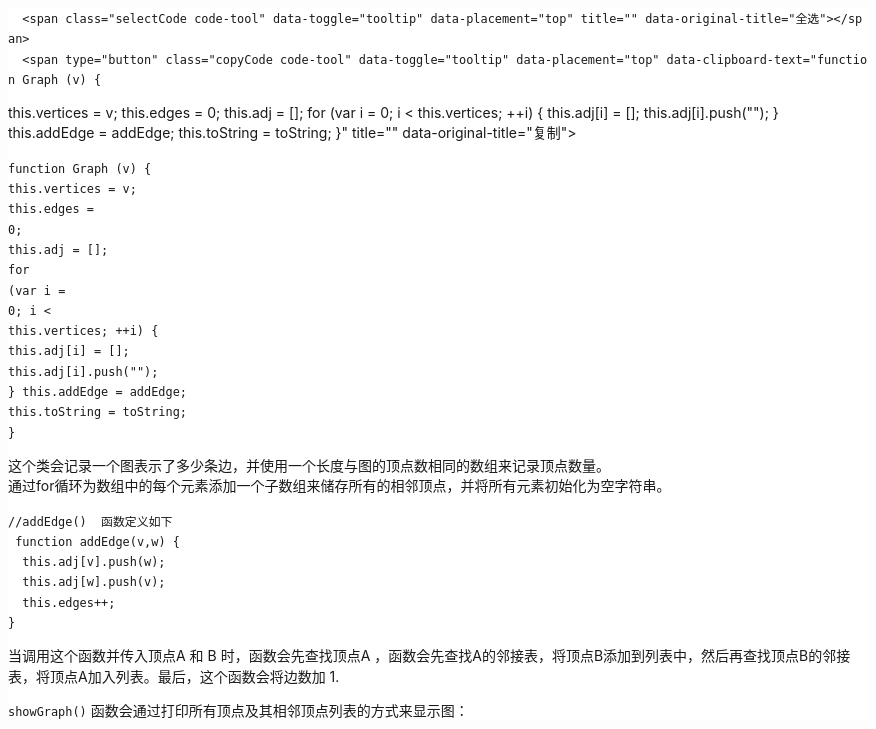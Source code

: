      <span class="selectCode code-tool" data-toggle="tooltip" data-placement="top" title="" data-original-title="全选"></span>
      <span type="button" class="copyCode code-tool" data-toggle="tooltip" data-placement="top" data-clipboard-text="function Graph (v) {
  this.vertices = v;
  this.edges = 0;
  this.adj = [];
  for (var i = 0; i < this.vertices; ++i) {
    this.adj[i] = [];
    this.adj[i].push(&quot;&quot;);
  }
  this.addEdge = addEdge;
  this.toString = toString;
}" title="" data-original-title="复制"></span>
      <span type="button" class="saveToNote code-tool" data-toggle="tooltip" data-placement="top" title="" data-original-title="放进笔记"></span>
      </div>
      </div><pre class="hljs kotlin"><code>function Graph (v) {
  <span class="hljs-keyword">this</span>.vertices = v;
  <span class="hljs-keyword">this</span>.edges = <span class="hljs-number">0</span>;
  <span class="hljs-keyword">this</span>.adj = [];
  <span class="hljs-keyword">for</span> (<span class="hljs-keyword">var</span> i = <span class="hljs-number">0</span>; i &lt; <span class="hljs-keyword">this</span>.vertices; ++i) {
    <span class="hljs-keyword">this</span>.adj[i] = [];
    <span class="hljs-keyword">this</span>.adj[i].push(<span class="hljs-string">""</span>);
  }
  <span class="hljs-keyword">this</span>.addEdge = addEdge;
  <span class="hljs-keyword">this</span>.toString = toString;
}</code></pre>
<p>这个类会记录一个图表示了多少条边，并使用一个长度与图的顶点数相同的数组来记录顶点数量。<br>通过for循环为数组中的每个元素添加一个子数组来储存所有的相邻顶点，并将所有元素初始化为空字符串。</p>
<div class="widget-codetool" style="display:none;">
      <div class="widget-codetool--inner">
      <span class="selectCode code-tool" data-toggle="tooltip" data-placement="top" title="" data-original-title="全选"></span>
      <span type="button" class="copyCode code-tool" data-toggle="tooltip" data-placement="top" data-clipboard-text="//addEdge()  函数定义如下
 function addEdge(v,w) {
  this.adj[v].push(w);
  this.adj[w].push(v);
  this.edges++;
}
" title="" data-original-title="复制"></span>
      <span type="button" class="saveToNote code-tool" data-toggle="tooltip" data-placement="top" title="" data-original-title="放进笔记"></span>
      </div>
      </div><pre class="hljs actionscript"><code><span class="hljs-comment">//addEdge()  函数定义如下</span>
 <span class="hljs-function"><span class="hljs-keyword">function</span> <span class="hljs-title">addEdge</span><span class="hljs-params">(v,w)</span> </span>{
  <span class="hljs-keyword">this</span>.adj[v].push(w);
  <span class="hljs-keyword">this</span>.adj[w].push(v);
  <span class="hljs-keyword">this</span>.edges++;
}
</code></pre>
<p>当调用这个函数并传入顶点A 和 B 时，函数会先查找顶点A ，函数会先查找A的邻接表，将顶点B添加到列表中，然后再查找顶点B的邻接表，将顶点A加入列表。最后，这个函数会将边数加 1.</p>
<p><code>showGraph()</code> 函数会通过打印所有顶点及其相邻顶点列表的方式来显示图：</p>
<div class="widget-codetool" style="display:none;">
      <div class="widget-codetool--inner">
      <span class="selectCode code-tool" data-toggle="tooltip" data-placement="top" title="" data-original-title="全选"></span>
      <span type="button" class="copyCode code-tool" data-toggle="tooltip" data-placement="top" data-clipboard-text=" function showGraph() {
  for (var i = 0 ; i < this.vertices; ++i ) {
  putstr(i + &quot;->&quot;);